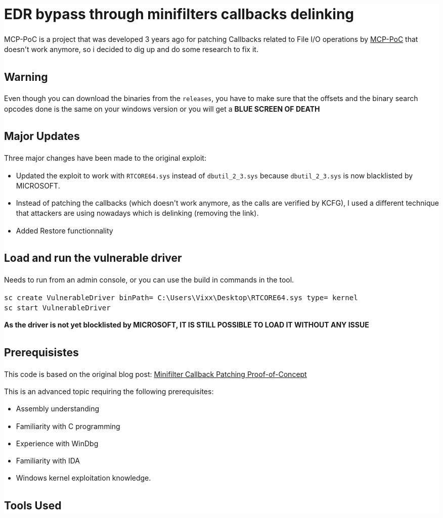 # EDR bypass through minifilters callbacks delinking

MCP-PoC is a project that was developed 3 years ago for patching Callbacks related to File I/O operations by [MCP-PoC](https://github.com/alfarom256/MCP-PoC) that doesn't work anymore, so i decided to dig up and do some research to fix it.

## Warning

Even though you can download the binaries from the `releases`, you have to make sure that the offsets and the binary search opcodes done is the same on your windows version or you will get a **BLUE SCREEN OF DEATH**

## Major Updates

Three major changes have been made to the original exploit:

- Updated the exploit to work with `RTCORE64.sys` instead of `dbutil_2_3.sys` because `dbutil_2_3.sys` is now blacklisted by MICROSOFT.

- Instead of patching the callbacks (which doesn't work anymore, as the calls are verified by KCFG), I used a different technique that attackers are using nowadays which is delinking (removing the link).

- Added Restore functionnality

## Load and run the vulnerable driver

Needs to run from an admin console, or you can use the build in commands in the tool.

<pre>
sc create VulnerableDriver binPath= C:\Users\Vixx\Desktop\RTCORE64.sys type= kernel
sc start VulnerableDriver
</pre>

**As the driver is not yet blocklisted by MICROSOFT, IT IS STILL POSSIBLE TO LOAD IT WITHOUT ANY ISSUE**

## Prerequisistes

This code is based on the original blog post: [Minifilter Callback Patching Proof-of-Concept](https://github.com/alfarom256/MCP-PoC)

This is an advanced topic requiring the following prerequisites:

- Assembly understanding

- Familiarity with C programming

- Experience with WinDbg

- Familiarity with IDA

- Windows kernel exploitation knowledge.

## Tools Used
